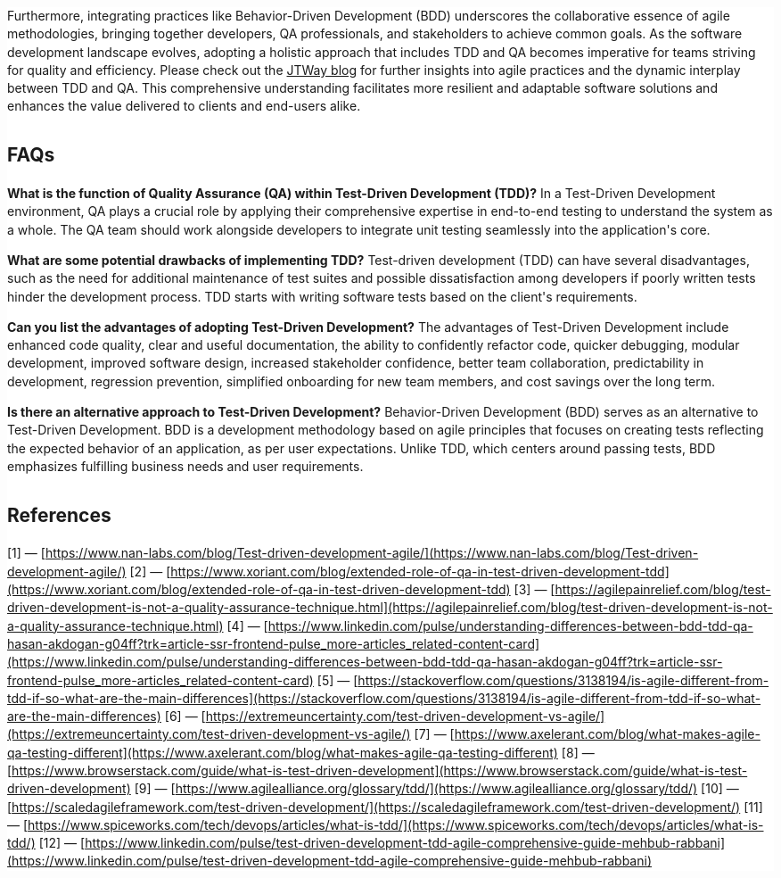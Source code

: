 Furthermore, integrating practices like Behavior-Driven Development (BDD) underscores the collaborative essence of agile methodologies, bringing together developers, QA professionals, and stakeholders to achieve common goals. As the software development landscape evolves, adopting a holistic approach that includes TDD and QA becomes imperative for teams striving for quality and efficiency. Please check out the [JTWay blog](https://jtway.com) for further insights into agile practices and the dynamic interplay between TDD and QA. This comprehensive understanding facilitates more resilient and adaptable software solutions and enhances the value delivered to clients and end-users alike.

## FAQs

**What is the function of Quality Assurance (QA) within Test-Driven Development (TDD)?**
In a Test-Driven Development environment, QA plays a crucial role by applying their comprehensive expertise in end-to-end testing to understand the system as a whole. The QA team should work alongside developers to integrate unit testing seamlessly into the application's core.

**What are some potential drawbacks of implementing TDD?**
Test-driven development (TDD) can have several disadvantages, such as the need for additional maintenance of test suites and possible dissatisfaction among developers if poorly written tests hinder the development process. TDD starts with writing software tests based on the client's requirements.

**Can you list the advantages of adopting Test-Driven Development?**
The advantages of Test-Driven Development include enhanced code quality, clear and useful documentation, the ability to confidently refactor code, quicker debugging, modular development, improved software design, increased stakeholder confidence, better team collaboration, predictability in development, regression prevention, simplified onboarding for new team members, and cost savings over the long term.

**Is there an alternative approach to Test-Driven Development?**
Behavior-Driven Development (BDD) serves as an alternative to Test-Driven Development. BDD is a development methodology based on agile principles that focuses on creating tests reflecting the expected behavior of an application, as per user expectations. Unlike TDD, which centers around passing tests, BDD emphasizes fulfilling business needs and user requirements.

## References

[1] — [https://www.nan-labs.com/blog/Test-driven-development-agile/](https://www.nan-labs.com/blog/Test-driven-development-agile/)
[2] — [https://www.xoriant.com/blog/extended-role-of-qa-in-test-driven-development-tdd](https://www.xoriant.com/blog/extended-role-of-qa-in-test-driven-development-tdd)
[3] — [https://agilepainrelief.com/blog/test-driven-development-is-not-a-quality-assurance-technique.html](https://agilepainrelief.com/blog/test-driven-development-is-not-a-quality-assurance-technique.html)
[4] — [https://www.linkedin.com/pulse/understanding-differences-between-bdd-tdd-qa-hasan-akdogan-g04ff?trk=article-ssr-frontend-pulse_more-articles_related-content-card](https://www.linkedin.com/pulse/understanding-differences-between-bdd-tdd-qa-hasan-akdogan-g04ff?trk=article-ssr-frontend-pulse_more-articles_related-content-card)
[5] — [https://stackoverflow.com/questions/3138194/is-agile-different-from-tdd-if-so-what-are-the-main-differences](https://stackoverflow.com/questions/3138194/is-agile-different-from-tdd-if-so-what-are-the-main-differences)
[6] — [https://extremeuncertainty.com/test-driven-development-vs-agile/](https://extremeuncertainty.com/test-driven-development-vs-agile/)
[7] — [https://www.axelerant.com/blog/what-makes-agile-qa-testing-different](https://www.axelerant.com/blog/what-makes-agile-qa-testing-different)
[8] — [https://www.browserstack.com/guide/what-is-test-driven-development](https://www.browserstack.com/guide/what-is-test-driven-development)
[9] — [https://www.agilealliance.org/glossary/tdd/](https://www.agilealliance.org/glossary/tdd/)
[10] — [https://scaledagileframework.com/test-driven-development/](https://scaledagileframework.com/test-driven-development/)
[11] — [https://www.spiceworks.com/tech/devops/articles/what-is-tdd/](https://www.spiceworks.com/tech/devops/articles/what-is-tdd/)
[12] — [https://www.linkedin.com/pulse/test-driven-development-tdd-agile-comprehensive-guide-mehbub-rabbani](https://www.linkedin.com/pulse/test-driven-development-tdd-agile-comprehensive-guide-mehbub-rabbani)